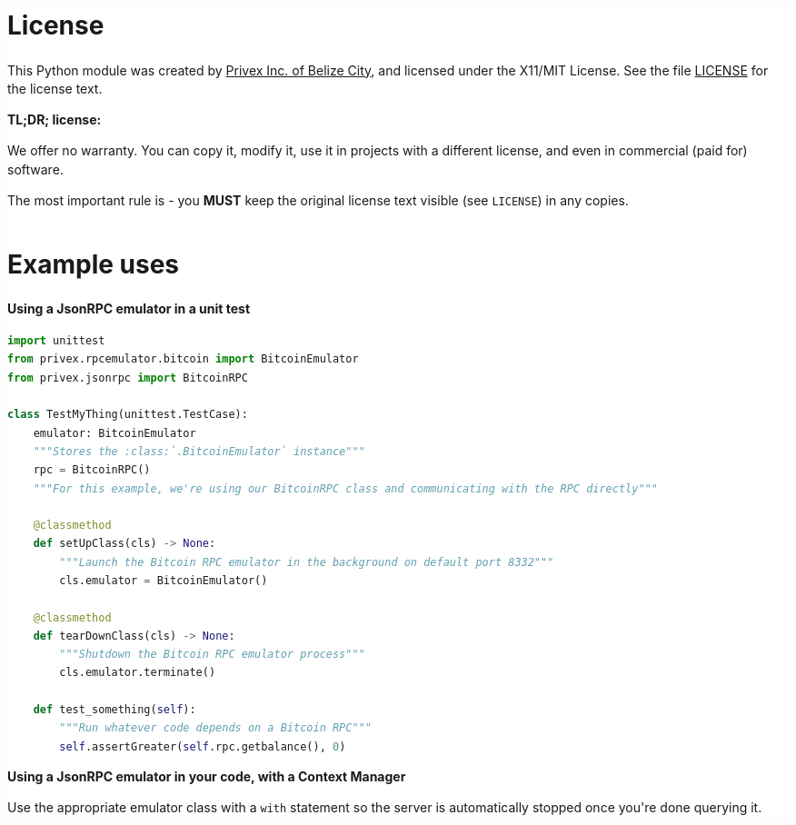 # License

This Python module was created by [Privex Inc. of Belize City](https://www.privex.io), and licensed under the 
X11/MIT License.
See the file [LICENSE](https://github.com/Privex/rpcemulator/blob/master/LICENSE) for the license text.

**TL;DR; license:**

We offer no warranty. You can copy it, modify it, use it in projects with a different license, and even in commercial 
(paid for) software.

The most important rule is - you **MUST** keep the original license text visible (see `LICENSE`) in any copies.

# Example uses

**Using a JsonRPC emulator in a unit test**

```python
import unittest
from privex.rpcemulator.bitcoin import BitcoinEmulator
from privex.jsonrpc import BitcoinRPC

class TestMyThing(unittest.TestCase):
    emulator: BitcoinEmulator
    """Stores the :class:`.BitcoinEmulator` instance"""
    rpc = BitcoinRPC()
    """For this example, we're using our BitcoinRPC class and communicating with the RPC directly"""
    
    @classmethod
    def setUpClass(cls) -> None:
        """Launch the Bitcoin RPC emulator in the background on default port 8332"""
        cls.emulator = BitcoinEmulator()
    
    @classmethod
    def tearDownClass(cls) -> None:
        """Shutdown the Bitcoin RPC emulator process"""
        cls.emulator.terminate()

    def test_something(self):
        """Run whatever code depends on a Bitcoin RPC"""
        self.assertGreater(self.rpc.getbalance(), 0)

```

**Using a JsonRPC emulator in your code, with a Context Manager**

Use the appropriate emulator class with a `with` statement so the server is automatically stopped once you're
done querying it.

